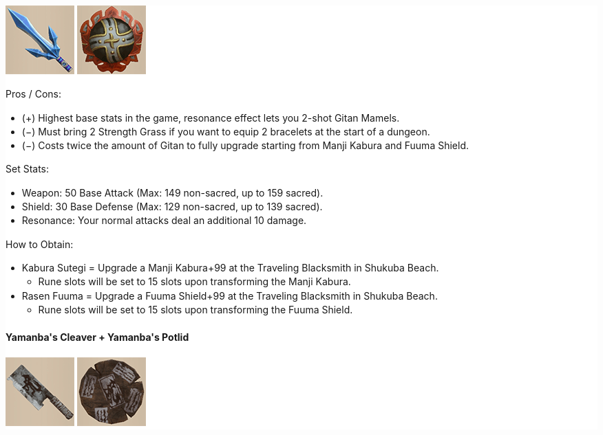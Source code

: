 <div class="relativeImage">
  <img src="../images/weapon/7.png"/> <img src="../images/shield/6.png"/>
</div>

Pros / Cons:

- (<span class="greenText">+</span>) Highest base stats in the game, resonance effect lets you 2-shot Gitan Mamels.
- (<span class="redText">−</span>) Must bring 2 Strength Grass if you want to equip 2 bracelets at the start of a dungeon.
- (<span class="redText">−</span>) Costs twice the amount of Gitan to fully upgrade starting from Manji Kabura and Fuuma Shield.

Set Stats:

- Weapon: 50 Base Attack (Max: 149 non-sacred, up to 159 sacred).
- Shield: 30 Base Defense (Max: 129 non-sacred, up to 139 sacred).
- Resonance: Your normal attacks deal an additional 10 damage.

How to Obtain:

- Kabura Sutegi = Upgrade a Manji Kabura+99 at the Traveling Blacksmith in Shukuba Beach.
    - Rune slots will be set to 15 slots upon transforming the Manji Kabura.
- Rasen Fuuma = Upgrade a Fuuma Shield+99 at the Traveling Blacksmith in Shukuba Beach.
    - Rune slots will be set to 15 slots upon transforming the Fuuma Shield.

#### Yamanba's Cleaver + Yamanba's Potlid

<div class="relativeImage">
  <img src="../images/weapon/37.png"/> <img src="../images/shield/32.png"/>
</div>
